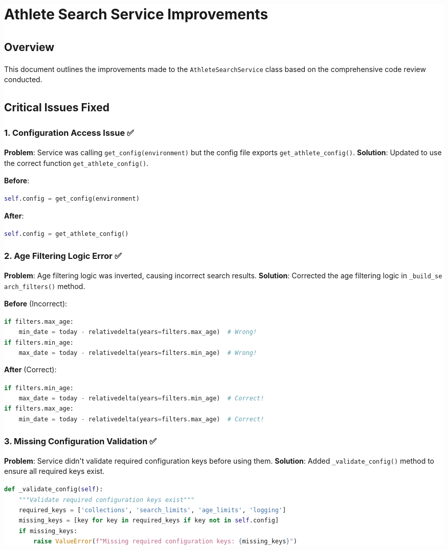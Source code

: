 # Athlete Search Service Improvements

## Overview
This document outlines the improvements made to the `AthleteSearchService` class based on the comprehensive code review conducted.

## Critical Issues Fixed

### 1. Configuration Access Issue ✅
**Problem**: Service was calling `get_config(environment)` but the config file exports `get_athlete_config()`.
**Solution**: Updated to use the correct function `get_athlete_config()`.

**Before**:
```python
self.config = get_config(environment)
```

**After**:
```python
self.config = get_athlete_config()
```

### 2. Age Filtering Logic Error ✅
**Problem**: Age filtering logic was inverted, causing incorrect search results.
**Solution**: Corrected the age filtering logic in `_build_search_filters()` method.

**Before** (Incorrect):
```python
if filters.max_age:
    min_date = today - relativedelta(years=filters.max_age)  # Wrong!
if filters.min_age:
    max_date = today - relativedelta(years=filters.min_age)  # Wrong!
```

**After** (Correct):
```python
if filters.min_age:
    max_date = today - relativedelta(years=filters.min_age)  # Correct!
if filters.max_age:
    min_date = today - relativedelta(years=filters.max_age)  # Correct!
```

### 3. Missing Configuration Validation ✅
**Problem**: Service didn't validate required configuration keys before using them.
**Solution**: Added `_validate_config()` method to ensure all required keys exist.

```python
def _validate_config(self):
    """Validate required configuration keys exist"""
    required_keys = ['collections', 'search_limits', 'age_limits', 'logging']
    missing_keys = [key for key in required_keys if key not in self.config]
    if missing_keys:
        raise ValueError(f"Missing required configuration keys: {missing_keys}")
```
